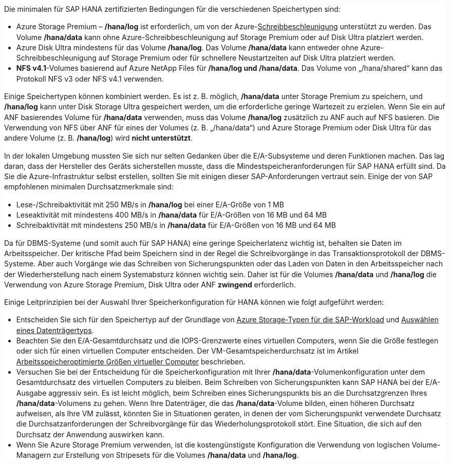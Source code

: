 
Die minimalen für SAP HANA zertifizierten Bedingungen für die verschiedenen Speichertypen sind: 

- Azure Storage Premium – **/hana/log** ist erforderlich, um von der Azure-[Schreibbeschleunigung](../../how-to-enable-write-accelerator.md) unterstützt zu werden. Das Volume **/hana/data** kann ohne Azure-Schreibbeschleunigung auf Storage Premium oder auf Disk Ultra platziert werden.
- Azure Disk Ultra mindestens für das Volume **/hana/log**. Das Volume **/hana/data** kann entweder ohne Azure-Schreibbeschleunigung auf Storage Premium oder für schnellere Neustartzeiten auf Disk Ultra platziert werden.
- **NFS v4.1**-Volumes basierend auf Azure NetApp Files für **/hana/log und /hana/data**. Das Volume von „/hana/shared“ kann das Protokoll NFS v3 oder NFS v4.1 verwenden.

Einige Speichertypen können kombiniert werden. Es ist z. B. möglich, **/hana/data** unter Storage Premium zu speichern, und **/hana/log** kann unter Disk Storage Ultra gespeichert werden, um die erforderliche geringe Wartezeit zu erzielen. Wenn Sie ein auf ANF basierendes Volume für **/hana/data** verwenden, muss das Volume **/hana/log** zusätzlich zu ANF auch auf NFS basieren. Die Verwendung von NFS über ANF für eines der Volumes (z. B. „/hana/data“) und Azure Storage Premium oder Disk Ultra für das andere Volume (z. B. **/hana/log**) wird **nicht unterstützt**.

In der lokalen Umgebung mussten Sie sich nur selten Gedanken über die E/A-Subsysteme und deren Funktionen machen. Das lag daran, dass der Hersteller des Geräts sicherstellen musste, dass die Mindestspeicheranforderungen für SAP HANA erfüllt sind. Da Sie die Azure-Infrastruktur selbst erstellen, sollten Sie mit einigen dieser SAP-Anforderungen vertraut sein. Einige der von SAP empfohlenen minimalen Durchsatzmerkmale sind:

- Lese-/Schreibaktivität mit 250 MB/s in **/hana/log** bei einer E/A-Größe von 1 MB
- Leseaktivität mit mindestens 400 MB/s in **/hana/data** für E/A-Größen von 16 MB und 64 MB
- Schreibaktivität mit mindestens 250 MB/s in **/hana/data** für E/A-Größen von 16 MB und 64 MB

Da für DBMS-Systeme (und somit auch für SAP HANA) eine geringe Speicherlatenz wichtig ist, behalten sie Daten im Arbeitsspeicher. Der kritische Pfad beim Speichern sind in der Regel die Schreibvorgänge in das Transaktionsprotokoll der DBMS-Systeme. Aber auch Vorgänge wie das Schreiben von Sicherungspunkten oder das Laden von Daten in den Arbeitsspeicher nach der Wiederherstellung nach einem Systemabsturz können wichtig sein. Daher ist für die Volumes **/hana/data** und **/hana/log** die Verwendung von Azure Storage Premium, Disk Ultra oder ANF **zwingend** erforderlich. 


Einige Leitprinzipien bei der Auswahl Ihrer Speicherkonfiguration für HANA können wie folgt aufgeführt werden:

- Entscheiden Sie sich für den Speichertyp auf der Grundlage von [Azure Storage-Typen für die SAP-Workload](./planning-guide-storage.md) und [Auswählen eines Datenträgertyps](../../disks-types.md).
- Beachten Sie den E/A-Gesamtdurchsatz und die IOPS-Grenzwerte eines virtuellen Computers, wenn Sie die Größe festlegen oder sich für einen virtuellen Computer entscheiden. Der VM-Gesamtspeicherdurchsatz ist im Artikel [Arbeitsspeicheroptimierte Größen virtueller Computer](../../sizes-memory.md) beschrieben.
- Versuchen Sie bei der Entscheidung für die Speicherkonfiguration mit Ihrer **/hana/data**-Volumenkonfiguration unter dem Gesamtdurchsatz des virtuellen Computers zu bleiben. Beim Schreiben von Sicherungspunkten kann SAP HANA bei der E/A-Ausgabe aggressiv sein. Es ist leicht möglich, beim Schreiben eines Sicherungspunkts bis an die Durchsatzgrenzen Ihres **/hana/data**-Volumens zu gehen. Wenn Ihre Datenträger, die das **/hana/data**-Volume bilden, einen höheren Durchsatz aufweisen, als Ihre VM zulässt, könnten Sie in Situationen geraten, in denen der vom Sicherungspunkt verwendete Durchsatz die Durchsatzanforderungen der Schreibvorgänge für das Wiederholungsprotokoll stört. Eine Situation, die sich auf den Durchsatz der Anwendung auswirken kann.
- Wenn Sie Azure Storage Premium verwenden, ist die kostengünstigste Konfiguration die Verwendung von logischen Volume-Managern zur Erstellung von Stripesets für die Volumes **/hana/data** und **/hana/log**.
